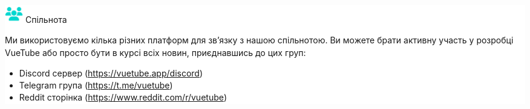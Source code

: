 <img  src="../resources/readme_icon_community.png"
      height="30"
      width="30">
</sub>
Спільнота
</h2>

Ми використовуємо кілька різних платформ для зв’язку з нашою спільнотою. Ви можете брати активну участь у розробці VueTube або просто бути в курсі всіх новин, приєднавшись до цих груп:

- Discord сервер (https://vuetube.app/discord)
- Telegram група (https://t.me/vuetube)
- Reddit сторінка (https://www.reddit.com/r/vuetube)

<h2 align="left">
<sub>